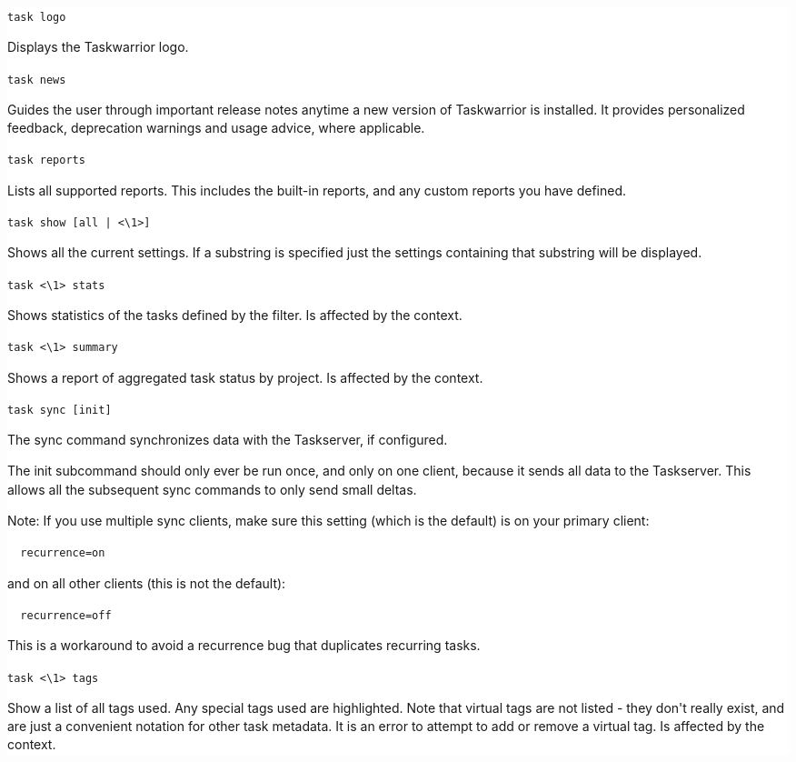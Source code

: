 ```
task logo
```
Displays the Taskwarrior logo.

```
task news
```
Guides the user through important release notes anytime a new version of
Taskwarrior is installed. It provides personalized feedback, deprecation
warnings and usage advice, where applicable.

```
task reports
```
Lists all supported reports.  This includes the built-in reports, and any custom
reports you have defined.

```
task show [all | <\1>]
```
Shows all the current settings.  If a
substring is specified just the settings containing that substring will be
displayed.

```
task <\1> stats
```
Shows statistics of the tasks defined by the filter. Is affected by the context.

```
task <\1> summary
```
Shows a report of aggregated task status by project. Is affected by the context.

```
task sync [init]
```
The sync command synchronizes data with the Taskserver, if configured.

The init subcommand should only ever be run once, and only on one client, because
it sends all data to the Taskserver. This allows all the subsequent sync commands
to only send small deltas.

Note: If you use multiple sync clients, make sure this setting (which is the default)
is on your primary client:

```
  recurrence=on
```
and on all other clients (this is not the default):

```
  recurrence=off
```
This is a workaround to avoid a recurrence bug that duplicates recurring tasks.

```
task <\1> tags
```
Show a list of all tags used. Any special tags used are highlighted. Note that
virtual tags are not listed - they don't really exist, and are just a convenient
notation for other task metadata. It is an error to attempt to add or remove a
virtual tag. Is affected by the context.

